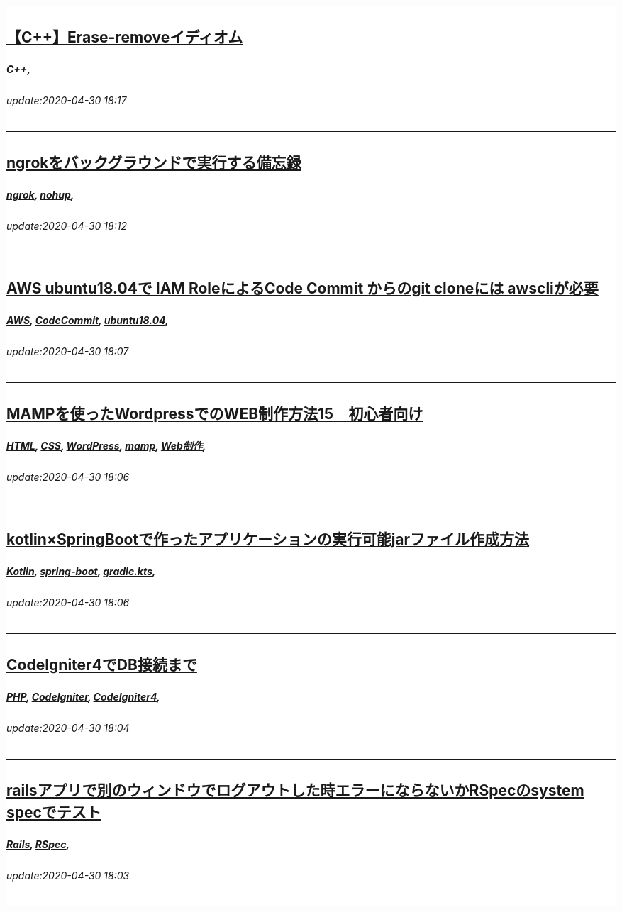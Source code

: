 
---
## [【C++】Erase-removeイディオム](https://qiita.com/bluesky0906/items/5663bf10e5ce4628c4d1)
##### [C++](https://qiita.com/tags/C++), 
###### update:2020-04-30 18:17
---
## [ngrokをバックグラウンドで実行する備忘録](https://qiita.com/charokoukuu/items/bc7b7c3e67b9c8b8e047)
##### [ngrok](https://qiita.com/tags/ngrok), [nohup](https://qiita.com/tags/nohup), 
###### update:2020-04-30 18:12
---
## [AWS ubuntu18.04で IAM RoleによるCode Commit からのgit cloneには awscliが必要](https://qiita.com/realtakahashi/items/b5d49ed4eea2de702630)
##### [AWS](https://qiita.com/tags/AWS), [CodeCommit](https://qiita.com/tags/CodeCommit), [ubuntu18.04](https://qiita.com/tags/ubuntu18.04), 
###### update:2020-04-30 18:07
---
## [MAMPを使ったWordpressでのWEB制作方法15　初心者向け](https://qiita.com/fumiya0414/items/f0f5dc5202ad9b1e3f8c)
##### [HTML](https://qiita.com/tags/HTML), [CSS](https://qiita.com/tags/CSS), [WordPress](https://qiita.com/tags/WordPress), [mamp](https://qiita.com/tags/mamp), [Web制作](https://qiita.com/tags/Web制作), 
###### update:2020-04-30 18:06
---
## [kotlin×SpringBootで作ったアプリケーションの実行可能jarファイル作成方法](https://qiita.com/Taisei_Inoue/items/8a80b4ee223e2ae74978)
##### [Kotlin](https://qiita.com/tags/Kotlin), [spring-boot](https://qiita.com/tags/spring-boot), [gradle.kts](https://qiita.com/tags/gradle.kts), 
###### update:2020-04-30 18:06
---
## [CodeIgniter4でDB接続まで](https://qiita.com/kohenji01/items/ced458da42ce70e067f8)
##### [PHP](https://qiita.com/tags/PHP), [CodeIgniter](https://qiita.com/tags/CodeIgniter), [CodeIgniter4](https://qiita.com/tags/CodeIgniter4), 
###### update:2020-04-30 18:04
---
## [railsアプリで別のウィンドウでログアウトした時エラーにならないかRSpecのsystem specでテスト](https://qiita.com/kuroyan99/items/67afeb930ff22027ce6b)
##### [Rails](https://qiita.com/tags/Rails), [RSpec](https://qiita.com/tags/RSpec), 
###### update:2020-04-30 18:03
---
